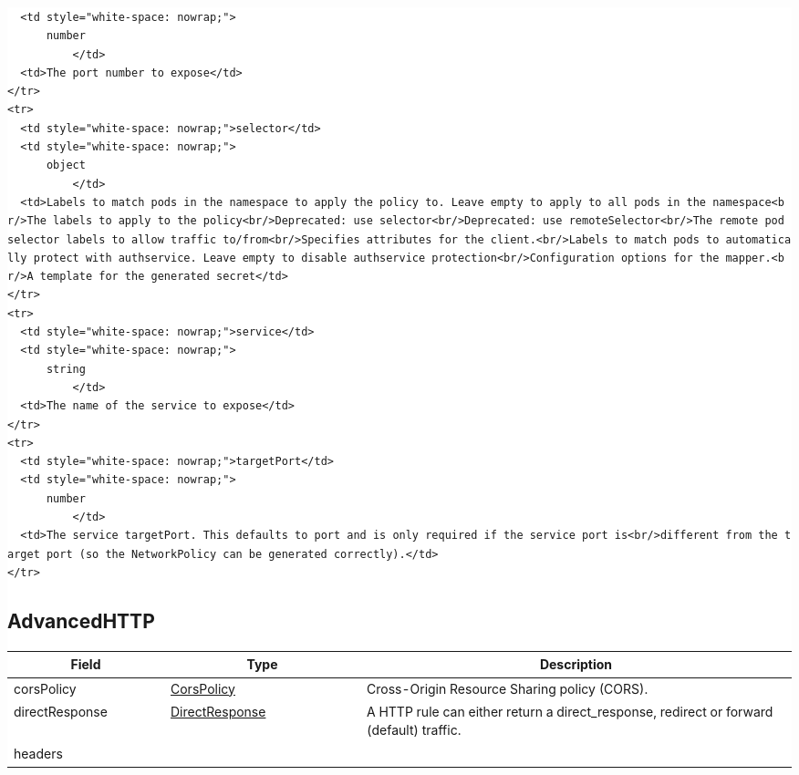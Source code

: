       <td style="white-space: nowrap;">
          number
              </td>
      <td>The port number to expose</td>
    </tr>
    <tr>
      <td style="white-space: nowrap;">selector</td>
      <td style="white-space: nowrap;">
          object
              </td>
      <td>Labels to match pods in the namespace to apply the policy to. Leave empty to apply to all pods in the namespace<br/>The labels to apply to the policy<br/>Deprecated: use selector<br/>Deprecated: use remoteSelector<br/>The remote pod selector labels to allow traffic to/from<br/>Specifies attributes for the client.<br/>Labels to match pods to automatically protect with authservice. Leave empty to disable authservice protection<br/>Configuration options for the mapper.<br/>A template for the generated secret</td>
    </tr>
    <tr>
      <td style="white-space: nowrap;">service</td>
      <td style="white-space: nowrap;">
          string
              </td>
      <td>The name of the service to expose</td>
    </tr>
    <tr>
      <td style="white-space: nowrap;">targetPort</td>
      <td style="white-space: nowrap;">
          number
              </td>
      <td>The service targetPort. This defaults to port and is only required if the service port is<br/>different from the target port (so the NetworkPolicy can be generated correctly).</td>
    </tr>
  </tbody>
</table>

<a id="AdvancedHTTP"></a>
## AdvancedHTTP
<table style="width: 100%; table-layout: fixed;">
  <thead>
    <tr>
      <th style="width: 20%; white-space: nowrap;">Field</th>
      <th style="width: 25%; white-space: nowrap;">Type</th>
      <th style="width: 55%; white-space: nowrap;">Description</th>
    </tr>
  </thead>
  <tbody>
    <tr>
      <td style="white-space: nowrap;">corsPolicy</td>
      <td style="white-space: nowrap;">
          <a href="#CorsPolicy">CorsPolicy</a>
      </td>
      <td>Cross-Origin Resource Sharing policy (CORS).</td>
    </tr>
    <tr>
      <td style="white-space: nowrap;">directResponse</td>
      <td style="white-space: nowrap;">
          <a href="#DirectResponse">DirectResponse</a>
      </td>
      <td>A HTTP rule can either return a direct_response, redirect or forward (default) traffic.</td>
    </tr>
    <tr>
      <td style="white-space: nowrap;">headers</td>
      <td style="white-space: nowrap;">